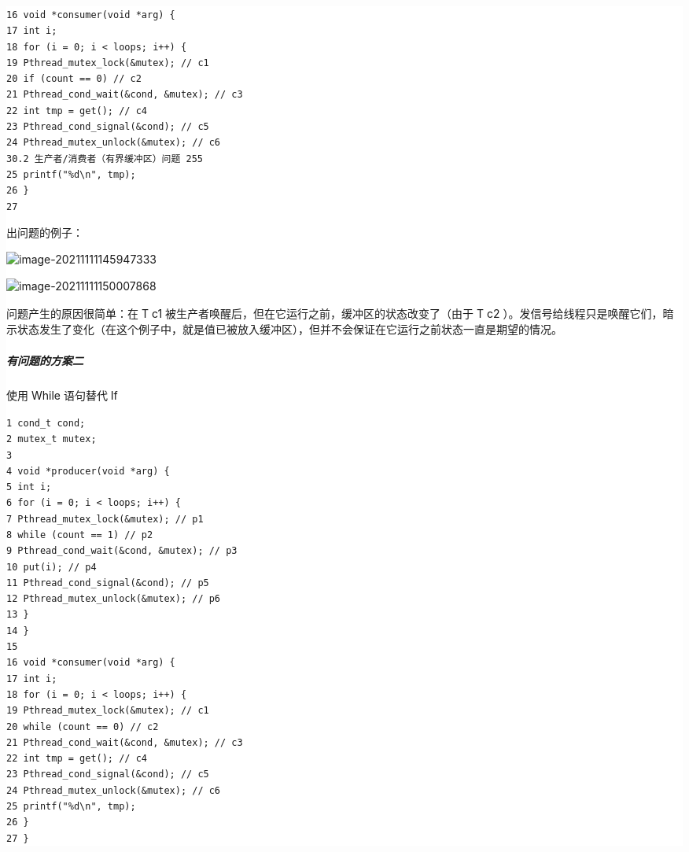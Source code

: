 ```
16 void *consumer(void *arg) {
17 int i;
18 for (i = 0; i < loops; i++) {
19 Pthread_mutex_lock(&mutex); // c1
20 if (count == 0) // c2
21 Pthread_cond_wait(&cond, &mutex); // c3
22 int tmp = get(); // c4
23 Pthread_cond_signal(&cond); // c5
24 Pthread_mutex_unlock(&mutex); // c6
30.2 生产者/消费者（有界缓冲区）问题 255
25 printf("%d\n", tmp);
26 }
27 
```

出问题的例子：

![image-20211111145947333](https://s2.loli.net/2022/01/09/oGh1SzMmxZ7VpnB.png)

![image-20211111150007868](https://s2.loli.net/2022/01/09/iklyu4nr6AgZbQ5.png)

问题产生的原因很简单：在 T c1 被生产者唤醒后，但在它运行之前，缓冲区的状态改变了（由于 T c2 ）。发信号给线程只是唤醒它们，暗示状态发生了变化（在这个例子中，就是值已被放入缓冲区），但并不会保证在它运行之前状态一直是期望的情况。

##### **有问题的方案二**

使用 While 语句替代 If

```
1 cond_t cond;
2 mutex_t mutex;
3
4 void *producer(void *arg) {
5 int i;
6 for (i = 0; i < loops; i++) {
7 Pthread_mutex_lock(&mutex); // p1
8 while (count == 1) // p2
9 Pthread_cond_wait(&cond, &mutex); // p3
10 put(i); // p4
11 Pthread_cond_signal(&cond); // p5
12 Pthread_mutex_unlock(&mutex); // p6
13 }
14 }
15
16 void *consumer(void *arg) {
17 int i;
18 for (i = 0; i < loops; i++) {
19 Pthread_mutex_lock(&mutex); // c1
20 while (count == 0) // c2
21 Pthread_cond_wait(&cond, &mutex); // c3
22 int tmp = get(); // c4
23 Pthread_cond_signal(&cond); // c5
24 Pthread_mutex_unlock(&mutex); // c6
25 printf("%d\n", tmp);
26 }
27 }
```
